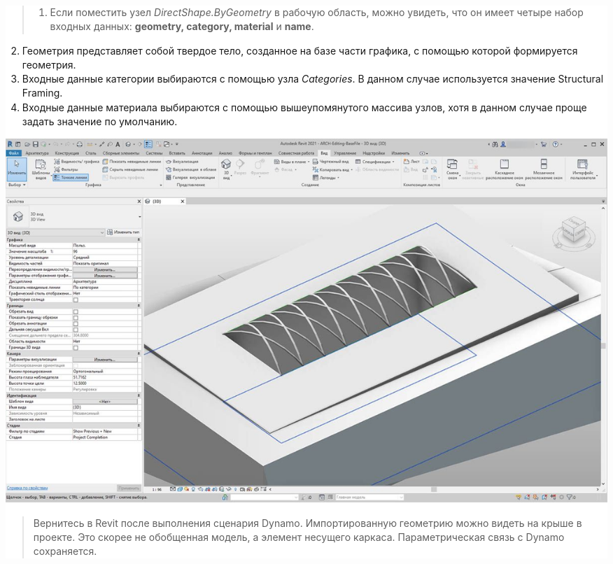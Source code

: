 > 1. Если поместить узел *DirectShape.ByGeometry* в рабочую область, можно увидеть, что он имеет четыре набор входных данных: **geometry, category, material** и **name**.
2. Геометрия представляет собой твердое тело, созданное на базе части графика, с помощью которой формируется геометрия.
3. Входные данные категории выбираются с помощью узла *Categories*. В данном случае используется значение Structural Framing.
4. Входные данные материала выбираются с помощью вышеупомянутого массива узлов, хотя в данном случае проще задать значение по умолчанию.

![Упражнение](images/8-4/Exercise/DS-01.jpg)

> Вернитесь в Revit после выполнения сценария Dynamo. Импортированную геометрию можно видеть на крыше в проекте. Это скорее не обобщенная модель, а элемент несущего каркаса. Параметрическая связь с Dynamo сохраняется.


